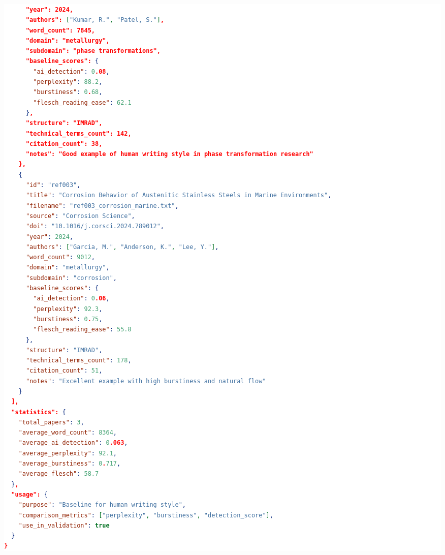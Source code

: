 ```json
      "year": 2024,
      "authors": ["Kumar, R.", "Patel, S."],
      "word_count": 7845,
      "domain": "metallurgy",
      "subdomain": "phase transformations",
      "baseline_scores": {
        "ai_detection": 0.08,
        "perplexity": 88.2,
        "burstiness": 0.68,
        "flesch_reading_ease": 62.1
      },
      "structure": "IMRAD",
      "technical_terms_count": 142,
      "citation_count": 38,
      "notes": "Good example of human writing style in phase transformation research"
    },
    {
      "id": "ref003",
      "title": "Corrosion Behavior of Austenitic Stainless Steels in Marine Environments",
      "filename": "ref003_corrosion_marine.txt",
      "source": "Corrosion Science",
      "doi": "10.1016/j.corsci.2024.789012",
      "year": 2024,
      "authors": ["Garcia, M.", "Anderson, K.", "Lee, Y."],
      "word_count": 9012,
      "domain": "metallurgy",
      "subdomain": "corrosion",
      "baseline_scores": {
        "ai_detection": 0.06,
        "perplexity": 92.3,
        "burstiness": 0.75,
        "flesch_reading_ease": 55.8
      },
      "structure": "IMRAD",
      "technical_terms_count": 178,
      "citation_count": 51,
      "notes": "Excellent example with high burstiness and natural flow"
    }
  ],
  "statistics": {
    "total_papers": 3,
    "average_word_count": 8364,
    "average_ai_detection": 0.063,
    "average_perplexity": 92.1,
    "average_burstiness": 0.717,
    "average_flesch": 58.7
  },
  "usage": {
    "purpose": "Baseline for human writing style",
    "comparison_metrics": ["perplexity", "burstiness", "detection_score"],
    "use_in_validation": true
  }
}
```
